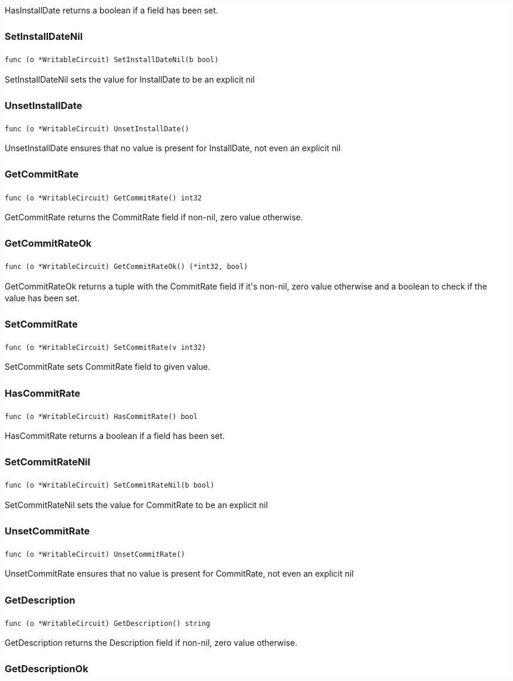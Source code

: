 HasInstallDate returns a boolean if a field has been set.

### SetInstallDateNil

`func (o *WritableCircuit) SetInstallDateNil(b bool)`

 SetInstallDateNil sets the value for InstallDate to be an explicit nil

### UnsetInstallDate
`func (o *WritableCircuit) UnsetInstallDate()`

UnsetInstallDate ensures that no value is present for InstallDate, not even an explicit nil
### GetCommitRate

`func (o *WritableCircuit) GetCommitRate() int32`

GetCommitRate returns the CommitRate field if non-nil, zero value otherwise.

### GetCommitRateOk

`func (o *WritableCircuit) GetCommitRateOk() (*int32, bool)`

GetCommitRateOk returns a tuple with the CommitRate field if it's non-nil, zero value otherwise
and a boolean to check if the value has been set.

### SetCommitRate

`func (o *WritableCircuit) SetCommitRate(v int32)`

SetCommitRate sets CommitRate field to given value.

### HasCommitRate

`func (o *WritableCircuit) HasCommitRate() bool`

HasCommitRate returns a boolean if a field has been set.

### SetCommitRateNil

`func (o *WritableCircuit) SetCommitRateNil(b bool)`

 SetCommitRateNil sets the value for CommitRate to be an explicit nil

### UnsetCommitRate
`func (o *WritableCircuit) UnsetCommitRate()`

UnsetCommitRate ensures that no value is present for CommitRate, not even an explicit nil
### GetDescription

`func (o *WritableCircuit) GetDescription() string`

GetDescription returns the Description field if non-nil, zero value otherwise.

### GetDescriptionOk
